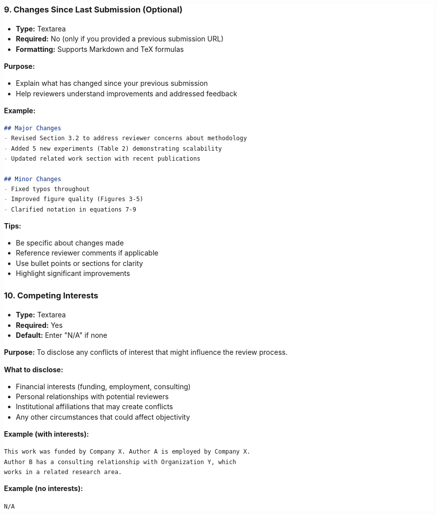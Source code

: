 ### 9. Changes Since Last Submission (Optional)

- **Type:** Textarea
- **Required:** No (only if you provided a previous submission URL)
- **Formatting:** Supports Markdown and TeX formulas

**Purpose:**
- Explain what has changed since your previous submission
- Help reviewers understand improvements and addressed feedback

**Example:**
```markdown
## Major Changes
- Revised Section 3.2 to address reviewer concerns about methodology
- Added 5 new experiments (Table 2) demonstrating scalability
- Updated related work section with recent publications

## Minor Changes
- Fixed typos throughout
- Improved figure quality (Figures 3-5)
- Clarified notation in equations 7-9
```

**Tips:**
- Be specific about changes made
- Reference reviewer comments if applicable
- Use bullet points or sections for clarity
- Highlight significant improvements

### 10. Competing Interests

- **Type:** Textarea
- **Required:** Yes
- **Default:** Enter "N/A" if none

**Purpose:**
To disclose any conflicts of interest that might influence the review process.

**What to disclose:**
- Financial interests (funding, employment, consulting)
- Personal relationships with potential reviewers
- Institutional affiliations that may create conflicts
- Any other circumstances that could affect objectivity

**Example (with interests):**
```
This work was funded by Company X. Author A is employed by Company X. 
Author B has a consulting relationship with Organization Y, which 
works in a related research area.
```

**Example (no interests):**
```
N/A
```

